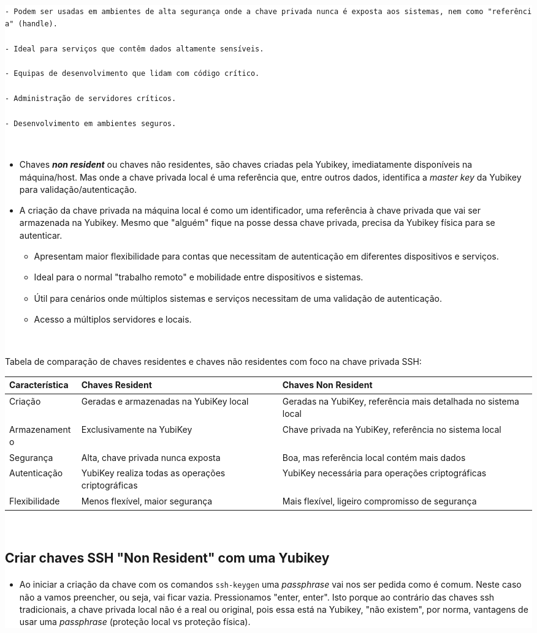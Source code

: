     - Podem ser usadas em ambientes de alta segurança onde a chave privada nunca é exposta aos sistemas, nem como "referência" (handle).

    - Ideal para serviços que contêm dados altamente sensíveis.

    - Equipas de desenvolvimento que lidam com código crítico.

    - Administração de servidores críticos.

    - Desenvolvimento em ambientes seguros.   
  

<br>

- Chaves ***non resident*** ou chaves não residentes, são chaves criadas pela Yubikey, imediatamente disponíveis na máquina/host. Mas onde a chave privada local é uma referência que, entre outros dados, identifica a *master key* da Yubikey para validação/autenticação. 

- A criação da chave privada na máquina local é como um identificador, uma referência à chave privada que vai ser armazenada na Yubikey. Mesmo que "alguém" fique na posse dessa chave privada, precisa da Yubikey física para se autenticar.

  - Apresentam maior flexibilidade para contas que necessitam de autenticação em diferentes dispositivos e serviços.

  - Ideal para o normal "trabalho remoto" e mobilidade entre dispositivos e sistemas.

  -  Útil para cenários onde múltiplos sistemas e serviços necessitam de uma validação de autenticação.

  - Acesso a múltiplos servidores e locais.



<br>


Tabela de comparação de chaves residentes e chaves não residentes com foco na chave privada SSH:

|  Característica  | Chaves Resident | Chaves Non Resident |
|         :---         |    :---  |    :---    |
|  Criação | Geradas e armazenadas na YubiKey local | Geradas na YubiKey, referência mais detalhada no sistema local|
|    Armazenamento  | Exclusivamente na YubiKey | Chave privada na YubiKey, referência no sistema local
Segurança | Alta, chave privada nunca exposta | Boa, mas referência local contém mais dados
Autenticação | YubiKey realiza todas as operações criptográficas | YubiKey necessária para operações criptográficas
Flexibilidade | Menos flexível, maior segurança | Mais flexível,  ligeiro compromisso de segurança



<br>

## Criar chaves SSH "Non Resident" com uma Yubikey


- Ao iniciar a criação da chave com os comandos `ssh-keygen` uma *passphrase* vai nos ser pedida como é comum. Neste caso não a vamos preencher, ou seja, vai ficar vazia. Pressionamos "enter, enter". Isto porque ao contrário das chaves ssh tradicionais, a chave privada local não é a real ou original, pois essa está na Yubikey, "não existem", por norma, vantagens de usar uma *passphrase* (proteção local vs proteção física).
